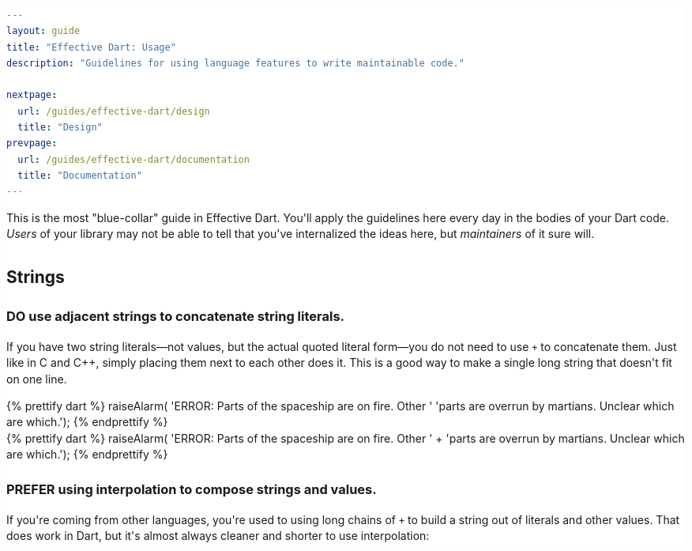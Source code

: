 ```yaml
---
layout: guide
title: "Effective Dart: Usage"
description: "Guidelines for using language features to write maintainable code."

nextpage:
  url: /guides/effective-dart/design
  title: "Design"
prevpage:
  url: /guides/effective-dart/documentation
  title: "Documentation"
---
```


This is the most "blue-collar" guide in Effective Dart. You'll apply the
guidelines here every day in the bodies of your Dart code. *Users* of your
library may not be able to tell that you've internalized the ideas here, but
*maintainers* of it sure will.

## Strings

### DO use adjacent strings to concatenate string literals.

If you have two string literals&mdash;not values, but the actual quoted literal
form&mdash;you do not need to use `+` to concatenate them. Just like in C and
C++, simply placing them next to each other does it. This is a good way to make
a single long string that doesn't fit on one line.

<div class="good">
{% prettify dart %}
raiseAlarm(
    'ERROR: Parts of the spaceship are on fire. Other '
    'parts are overrun by martians. Unclear which are which.');
{% endprettify %}
</div>

<div class="bad">
{% prettify dart %}
raiseAlarm(
    'ERROR: Parts of the spaceship are on fire. Other ' +
    'parts are overrun by martians. Unclear which are which.');
{% endprettify %}
</div>

### PREFER using interpolation to compose strings and values.

If you're coming from other languages, you're used to using long chains of `+`
to build a string out of literals and other values. That does work in Dart, but
it's almost always cleaner and shorter to use interpolation:
